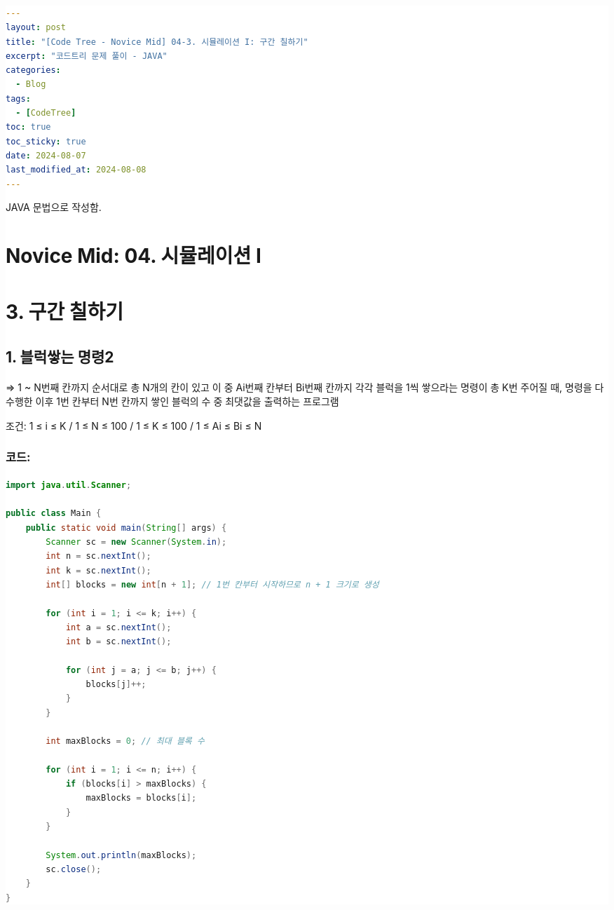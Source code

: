 ```yaml
---
layout: post
title: "[Code Tree - Novice Mid] 04-3. 시뮬레이션 I: 구간 칠하기"
excerpt: "코드트리 문제 풀이 - JAVA"
categories:
  - Blog
tags:
  - [CodeTree]
toc: true
toc_sticky: true
date: 2024-08-07
last_modified_at: 2024-08-08
---
```


JAVA 문법으로 작성함.

# Novice Mid: 04. 시뮬레이션 I

# 3. 구간 칠하기

## 1. 블럭쌓는 명령2
 
=> 1 ~ N번째 칸까지 순서대로 총 N개의 칸이 있고 이 중 Ai번째 칸부터 Bi번째 칸까지 각각 블럭을 1씩 쌓으라는 명령이 총 K번 주어질 때, 명령을 다 수행한 이후 1번 칸부터 N번 칸까지 쌓인 블럭의 수 중 최댓값을 출력하는 프로그램

조건: 1 ≤ i ≤ K / 1 ≤ N ≤ 100 / 1 ≤ K ≤ 100 / 1 ≤ Ai ≤ Bi	≤ N

### 코드:

```java
import java.util.Scanner;

public class Main {
    public static void main(String[] args) {
        Scanner sc = new Scanner(System.in);
        int n = sc.nextInt();
        int k = sc.nextInt();
        int[] blocks = new int[n + 1]; // 1번 칸부터 시작하므로 n + 1 크기로 생성

        for (int i = 1; i <= k; i++) {
            int a = sc.nextInt();
            int b = sc.nextInt();

            for (int j = a; j <= b; j++) {
                blocks[j]++;
            }
        }

        int maxBlocks = 0; // 최대 블록 수
        
        for (int i = 1; i <= n; i++) {
            if (blocks[i] > maxBlocks) {
                maxBlocks = blocks[i];
            }
        }

        System.out.println(maxBlocks);
        sc.close();
    }
}
```